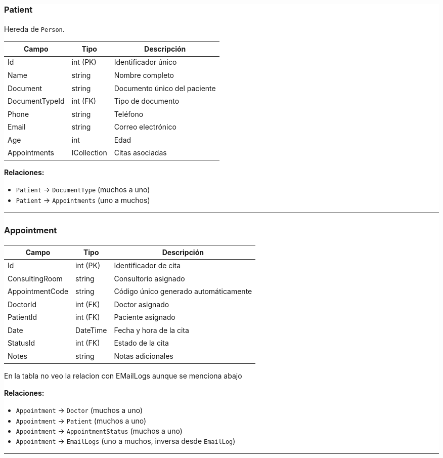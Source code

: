 
### Patient
Hereda de `Person`.

| Campo | Tipo | Descripción |
|-------|------|-------------|
| Id | int (PK) | Identificador único |
| Name | string | Nombre completo |
| Document | string | Documento único del paciente |
| DocumentTypeId | int (FK) | Tipo de documento |
| Phone | string | Teléfono |
| Email | string | Correo electrónico |
| Age | int | Edad |
| Appointments | ICollection<Appointment> | Citas asociadas |

**Relaciones:**
- `Patient` → `DocumentType` (muchos a uno)
- `Patient` → `Appointments` (uno a muchos)

---

### Appointment

| Campo | Tipo | Descripción |
|-------|------|-------------|
| Id | int (PK) | Identificador de cita |
| ConsultingRoom | string | Consultorio asignado |
| AppointmentCode | string | Código único generado automáticamente |
| DoctorId | int (FK) | Doctor asignado |
| PatientId | int (FK) | Paciente asignado |
| Date | DateTime | Fecha y hora de la cita |
| StatusId | int (FK) | Estado de la cita |
| Notes | string | Notas adicionales |

En la tabla no veo la relacion con EMailLogs aunque se menciona abajo

**Relaciones:**
- `Appointment` → `Doctor` (muchos a uno)
- `Appointment` → `Patient` (muchos a uno)
- `Appointment` → `AppointmentStatus` (muchos a uno)
- `Appointment` → `EmailLogs` (uno a muchos, inversa desde `EmailLog`)

---